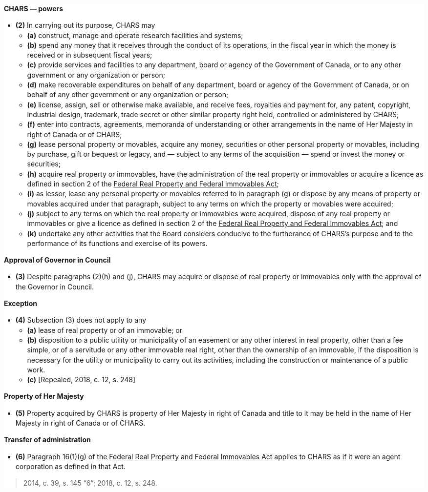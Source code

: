 **CHARS — powers**

- **(2)** In carrying out its purpose, CHARS may
	- **(a)** construct, manage and operate research facilities and systems;
	- **(b)** spend any money that it receives through the conduct of its operations, in the fiscal year in which the money is received or in subsequent fiscal years;
	- **(c)** provide services and facilities to any department, board or agency of the Government of Canada, or to any other government or any organization or person;
	- **(d)** make recoverable expenditures on behalf of any department, board or agency of the Government of Canada, or on behalf of any other government or any organization or person;
	- **(e)** license, assign, sell or otherwise make available, and receive fees, royalties and payment for, any patent, copyright, industrial design, trademark, trade secret or other similar property right held, controlled or administered by CHARS;
	- **(f)** enter into contracts, agreements, memoranda of understanding or other arrangements in the name of Her Majesty in right of Canada or of CHARS;
	- **(g)** lease personal property or movables, acquire any money, securities or other personal property or movables, including by purchase, gift or bequest or legacy, and — subject to any terms of the acquisition — spend or invest the money or securities;
	- **(h)** acquire real property or immovables, have the administration of the real property or immovables or acquire a licence as defined in section 2 of the [Federal Real Property and Federal Immovables Act](/en/Acts/Statutes%20of%20Canada/1991/c.%2050.md);
	- **(i)** as lessor, lease any personal property or movables referred to in paragraph (g) or dispose by any means of property or movables acquired under that paragraph, subject to any terms on which the property or movables were acquired;
	- **(j)** subject to any terms on which the real property or immovables were acquired, dispose of any real property or immovables or give a licence as defined in section 2 of the [Federal Real Property and Federal Immovables Act](/en/Acts/Statutes%20of%20Canada/1991/c.%2050.md); and
	- **(k)** undertake any other activities that the Board considers conducive to the furtherance of CHARS’s purpose and to the performance of its functions and exercise of its powers.

**Approval of Governor in Council**

- **(3)** Despite paragraphs (2)(h) and (j), CHARS may acquire or dispose of real property or immovables only with the approval of the Governor in Council.

**Exception**

- **(4)** Subsection (3) does not apply to any
	- **(a)** lease of real property or of an immovable; or
	- **(b)** disposition to a public utility or municipality of an easement or any other interest in real property, other than a fee simple, or of a servitude or any other immovable real right, other than the ownership of an immovable, if the disposition is necessary for the utility or municipality to carry out its activities, including the construction or maintenance of a public work.
	- **(c)** [Repealed, 2018, c. 12, s. 248]

**Property of Her Majesty**

- **(5)** Property acquired by CHARS is property of Her Majesty in right of Canada and title to it may be held in the name of Her Majesty in right of Canada or of CHARS.

**Transfer of administration**

- **(6)** Paragraph 16(1)(g) of the [Federal Real Property and Federal Immovables Act](/en/Acts/Statutes%20of%20Canada/1991/c.%2050.md) applies to CHARS as if it were an agent corporation as defined in that Act.
> 2014, c. 39, s. 145 “6”; 2018, c. 12, s. 248.
